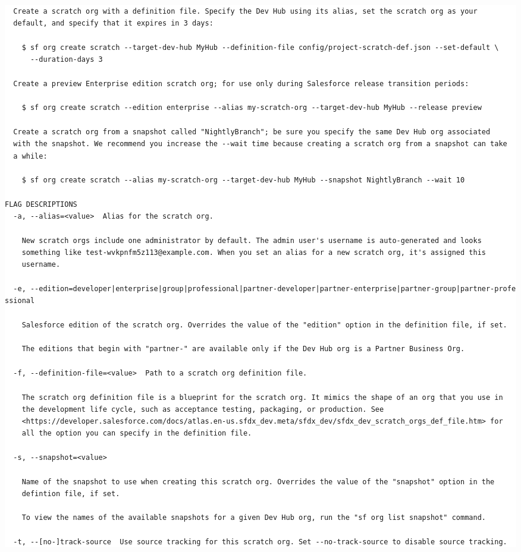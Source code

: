 ```
  Create a scratch org with a definition file. Specify the Dev Hub using its alias, set the scratch org as your
  default, and specify that it expires in 3 days:

    $ sf org create scratch --target-dev-hub MyHub --definition-file config/project-scratch-def.json --set-default \
      --duration-days 3

  Create a preview Enterprise edition scratch org; for use only during Salesforce release transition periods:

    $ sf org create scratch --edition enterprise --alias my-scratch-org --target-dev-hub MyHub --release preview

  Create a scratch org from a snapshot called "NightlyBranch"; be sure you specify the same Dev Hub org associated
  with the snapshot. We recommend you increase the --wait time because creating a scratch org from a snapshot can take
  a while:

    $ sf org create scratch --alias my-scratch-org --target-dev-hub MyHub --snapshot NightlyBranch --wait 10

FLAG DESCRIPTIONS
  -a, --alias=<value>  Alias for the scratch org.

    New scratch orgs include one administrator by default. The admin user's username is auto-generated and looks
    something like test-wvkpnfm5z113@example.com. When you set an alias for a new scratch org, it's assigned this
    username.

  -e, --edition=developer|enterprise|group|professional|partner-developer|partner-enterprise|partner-group|partner-professional

    Salesforce edition of the scratch org. Overrides the value of the "edition" option in the definition file, if set.

    The editions that begin with "partner-" are available only if the Dev Hub org is a Partner Business Org.

  -f, --definition-file=<value>  Path to a scratch org definition file.

    The scratch org definition file is a blueprint for the scratch org. It mimics the shape of an org that you use in
    the development life cycle, such as acceptance testing, packaging, or production. See
    <https://developer.salesforce.com/docs/atlas.en-us.sfdx_dev.meta/sfdx_dev/sfdx_dev_scratch_orgs_def_file.htm> for
    all the option you can specify in the definition file.

  -s, --snapshot=<value>

    Name of the snapshot to use when creating this scratch org. Overrides the value of the "snapshot" option in the
    defintion file, if set.

    To view the names of the available snapshots for a given Dev Hub org, run the "sf org list snapshot" command.

  -t, --[no-]track-source  Use source tracking for this scratch org. Set --no-track-source to disable source tracking.

```